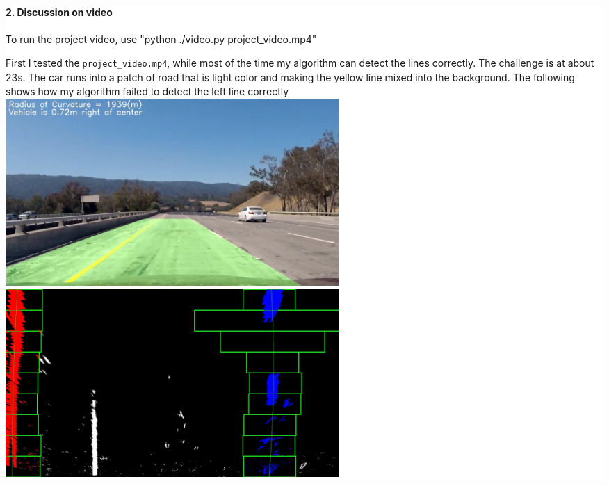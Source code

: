 #### 2. Discussion on video
To run the project video, use "python ./video.py project_video.mp4"

First I tested the `project_video.mp4`, while most of the time my algorithm can detect the lines correctly. The challenge is at about 23s. The car runs into a patch of road that is light color and making the yellow line mixed into the background. The following shows how my algorithm failed to detect the left line correctly
<img src="examples/challenge.png" width="480" alt="challenging patch of road" />
<img src="examples/fitted_challenge.jpg" width="480" alt="challenging patch of road" />

